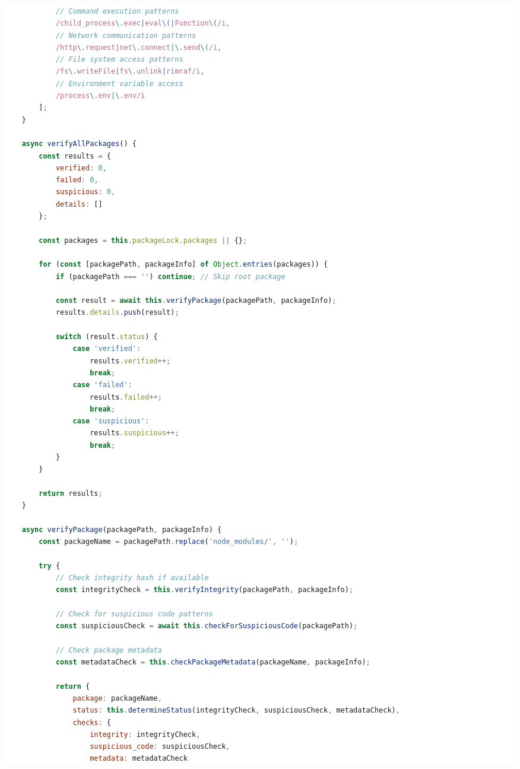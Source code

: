 ```javascript
            // Command execution patterns
            /child_process\.exec|eval\(|Function\(/i,
            // Network communication patterns
            /http\.request|net\.connect|\.send\(/i,
            // File system access patterns
            /fs\.writeFile|fs\.unlink|rimraf/i,
            // Environment variable access
            /process\.env|\.env/i
        ];
    }
    
    async verifyAllPackages() {
        const results = {
            verified: 0,
            failed: 0,
            suspicious: 0,
            details: []
        };
        
        const packages = this.packageLock.packages || {};
        
        for (const [packagePath, packageInfo] of Object.entries(packages)) {
            if (packagePath === '') continue; // Skip root package
            
            const result = await this.verifyPackage(packagePath, packageInfo);
            results.details.push(result);
            
            switch (result.status) {
                case 'verified':
                    results.verified++;
                    break;
                case 'failed':
                    results.failed++;
                    break;
                case 'suspicious':
                    results.suspicious++;
                    break;
            }
        }
        
        return results;
    }
    
    async verifyPackage(packagePath, packageInfo) {
        const packageName = packagePath.replace('node_modules/', '');
        
        try {
            // Check integrity hash if available
            const integrityCheck = this.verifyIntegrity(packagePath, packageInfo);
            
            // Check for suspicious code patterns
            const suspiciousCheck = await this.checkForSuspiciousCode(packagePath);
            
            // Check package metadata
            const metadataCheck = this.checkPackageMetadata(packageName, packageInfo);
            
            return {
                package: packageName,
                status: this.determineStatus(integrityCheck, suspiciousCheck, metadataCheck),
                checks: {
                    integrity: integrityCheck,
                    suspicious_code: suspiciousCheck,
                    metadata: metadataCheck
```